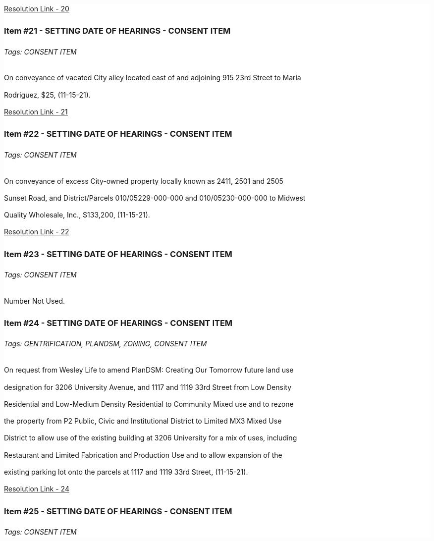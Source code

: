 [Resolution Link - 20](http://www.dmgov.org/government/CityCouncil/Resolutions/20211101/20.pdf) 



### Item #21 - SETTING DATE OF HEARINGS - CONSENT ITEM 

###### Tags: CONSENT ITEM 

On conveyance of vacated City alley located east of and adjoining 915 23rd Street to Maria 

Rodriguez, $25, (11-15-21). 

[Resolution Link - 21](http://www.dmgov.org/government/CityCouncil/Resolutions/20211101/21.pdf) 



### Item #22 - SETTING DATE OF HEARINGS - CONSENT ITEM 

###### Tags: CONSENT ITEM 

On conveyance of excess City-owned property locally known as 2411, 2501 and 2505 

Sunset Road, and District/Parcels 010/05229-000-000 and 010/05230-000-000 to Midwest 

Quality Wholesale, Inc., $133,200, (11-15-21). 

[Resolution Link - 22](http://www.dmgov.org/government/CityCouncil/Resolutions/20211101/22.pdf) 



### Item #23 - SETTING DATE OF HEARINGS - CONSENT ITEM 

###### Tags: CONSENT ITEM 

Number Not Used. 



### Item #24 - SETTING DATE OF HEARINGS - CONSENT ITEM 

###### Tags: GENTRIFICATION, PLANDSM, ZONING, CONSENT ITEM 

On request from Wesley Life to amend PlanDSM: Creating Our Tomorrow future land use 

designation for 3206 University Avenue, and 1117 and 1119 33rd Street from Low Density 

Residential and Low-Medium Density Residential to Community Mixed use and to rezone 

the property from P2 Public, Civic and Institutional District to Limited MX3 Mixed Use 

District to allow use of the existing building at 3206 University for a mix of uses, including 

Restaurant and Limited Fabrication and Production Use and to allow expansion of the 

existing parking lot onto the parcels at 1117 and 1119 33rd Street, (11-15-21). 

[Resolution Link - 24](http://www.dmgov.org/government/CityCouncil/Resolutions/20211101/24.pdf) 



### Item #25 - SETTING DATE OF HEARINGS - CONSENT ITEM 

###### Tags: CONSENT ITEM 
